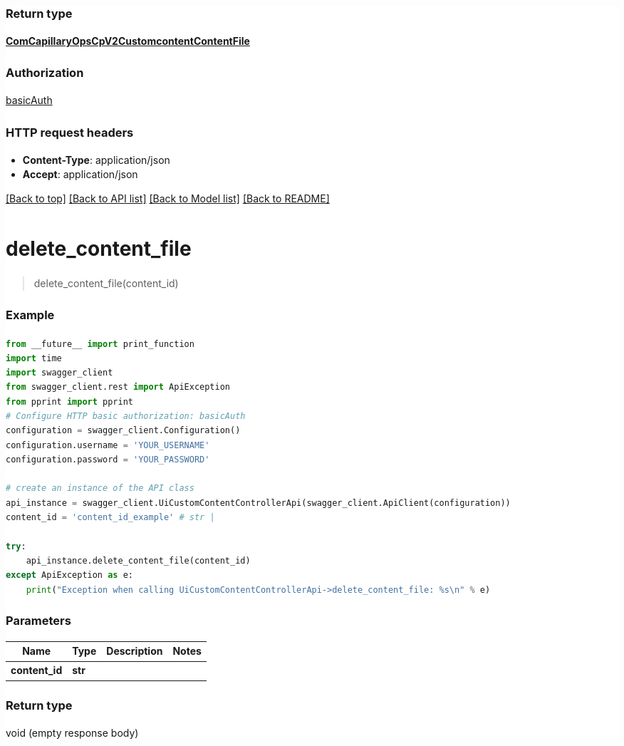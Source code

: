 ### Return type

[**ComCapillaryOpsCpV2CustomcontentContentFile**](ComCapillaryOpsCpV2CustomcontentContentFile.md)

### Authorization

[basicAuth](../README.md#basicAuth)

### HTTP request headers

 - **Content-Type**: application/json
 - **Accept**: application/json

[[Back to top]](#) [[Back to API list]](../README.md#documentation-for-api-endpoints) [[Back to Model list]](../README.md#documentation-for-models) [[Back to README]](../README.md)

# **delete_content_file**
> delete_content_file(content_id)



### Example
```python
from __future__ import print_function
import time
import swagger_client
from swagger_client.rest import ApiException
from pprint import pprint
# Configure HTTP basic authorization: basicAuth
configuration = swagger_client.Configuration()
configuration.username = 'YOUR_USERNAME'
configuration.password = 'YOUR_PASSWORD'

# create an instance of the API class
api_instance = swagger_client.UiCustomContentControllerApi(swagger_client.ApiClient(configuration))
content_id = 'content_id_example' # str | 

try:
    api_instance.delete_content_file(content_id)
except ApiException as e:
    print("Exception when calling UiCustomContentControllerApi->delete_content_file: %s\n" % e)
```

### Parameters

Name | Type | Description  | Notes
------------- | ------------- | ------------- | -------------
 **content_id** | **str**|  | 

### Return type

void (empty response body)
